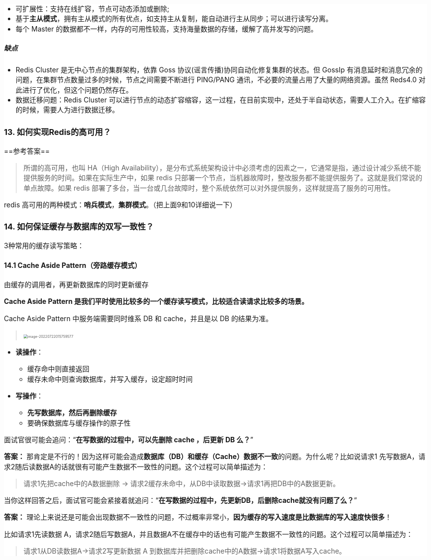 - 可扩展性：支持在线扩容，节点可动态添加或删除;
- 基于**主从模式**，拥有主从模式的所有优点，如支持主从复制，能自动进行主从同步；可以进行读写分离。
- 每个 Master 的数据都不一样，内存的可用性较高，支持海量数据的存储，缓解了高并发写的问题。

##### 缺点

- Redis Cluster 是无中心节点的集群架构，依靠 Goss 协议(谣言传播)协同自动化修复集群的状态。但 GossIp 有消息延时和消息冗余的问题，在集群节点数量过多的时候，节点之间需要不断进行 PING/PANG 通讯，不必要的流量占用了大量的网络资源。虽然 Reds4.0 对此进行了优化，但这个问题仍然存在。
- 数据迁移问题：Redis Cluster 可以进行节点的动态扩容缩容，这一过程，在目前实现中，还处于半自动状态，需要人工介入。在扩缩容的时候，需要人为进行数据迁移。

### 13. 如何实现Redis的高可用？

==参考答案==

> 所谓的高可用，也叫 HA（High Availability），是分布式系统架构设计中必须考虑的因素之一，它通常是指，通过设计减少系统不能提供服务的时间。如果在实际生产中，如果 redis 只部署一个节点，当机器故障时，整改服务都不能提供服务了。这就是我们常说的单点故障。如果 redis 部署了多台，当一台或几台故障时，整个系统依然可以对外提供服务，这样就提高了服务的可用性。

redis 高可用的两种模式：**哨兵模式**，**集群模式**。（把上面9和10详细说一下）

### 14. 如何保证缓存与数据库的双写一致性？

3种常用的缓存读写策略：

#### 14.1 Cache Aside Pattern（旁路缓存模式）

由缓存的调用者，再更新数据库的同时更新缓存



**Cache Aside Pattern 是我们平时使用比较多的一个缓存读写模式，比较适合读请求比较多的场景。**

Cache Aside Pattern 中服务端需要同时维系 DB 和 cache，并且是以 DB 的结果为准。



> <img src="https://raw.githubusercontent.com/ayifuture0920/Img/main/pictures/image-20220722015759577.png" alt="image-20220722015759577" style="zoom:50%;" />

- **读操作**：
  - 缓存命中则直接返回
  - 缓存未命中则查询数据库，并写入缓存，设定超时时间

- **写操作**：
  - **先写数据库，然后再删除缓存**
  - 要确保数据库与缓存操作的原子性



面试官很可能会追问：“**在写数据的过程中，可以先删除 cache ，后更新 DB 么？**”

**答案：** 那肯定是不行的！因为这样可能会造成**数据库（DB）和缓存（Cache）数据不一致**的问题。为什么呢？比如说请求1 先写数据A，请求2随后读数据A的话就很有可能产生数据不一致性的问题。这个过程可以简单描述为：

> 请求1先把cache中的A数据删除 -> 请求2缓存未命中，从DB中读取数据->请求1再把DB中的A数据更新。

当你这样回答之后，面试官可能会紧接着就追问：“**在写数据的过程中，先更新DB，后删除cache就没有问题了么？**”

**答案：** 理论上来说还是可能会出现数据不一致性的问题，不过概率非常小，**因为缓存的写入速度是比数据库的写入速度快很多**！

比如请求1先读数据 A，请求2随后写数据A，并且数据A不在缓存中的话也有可能产生数据不一致性的问题。这个过程可以简单描述为：

> 请求1从DB读数据A->请求2写更新数据 A 到数据库并把删除cache中的A数据->请求1将数据A写入cache。
